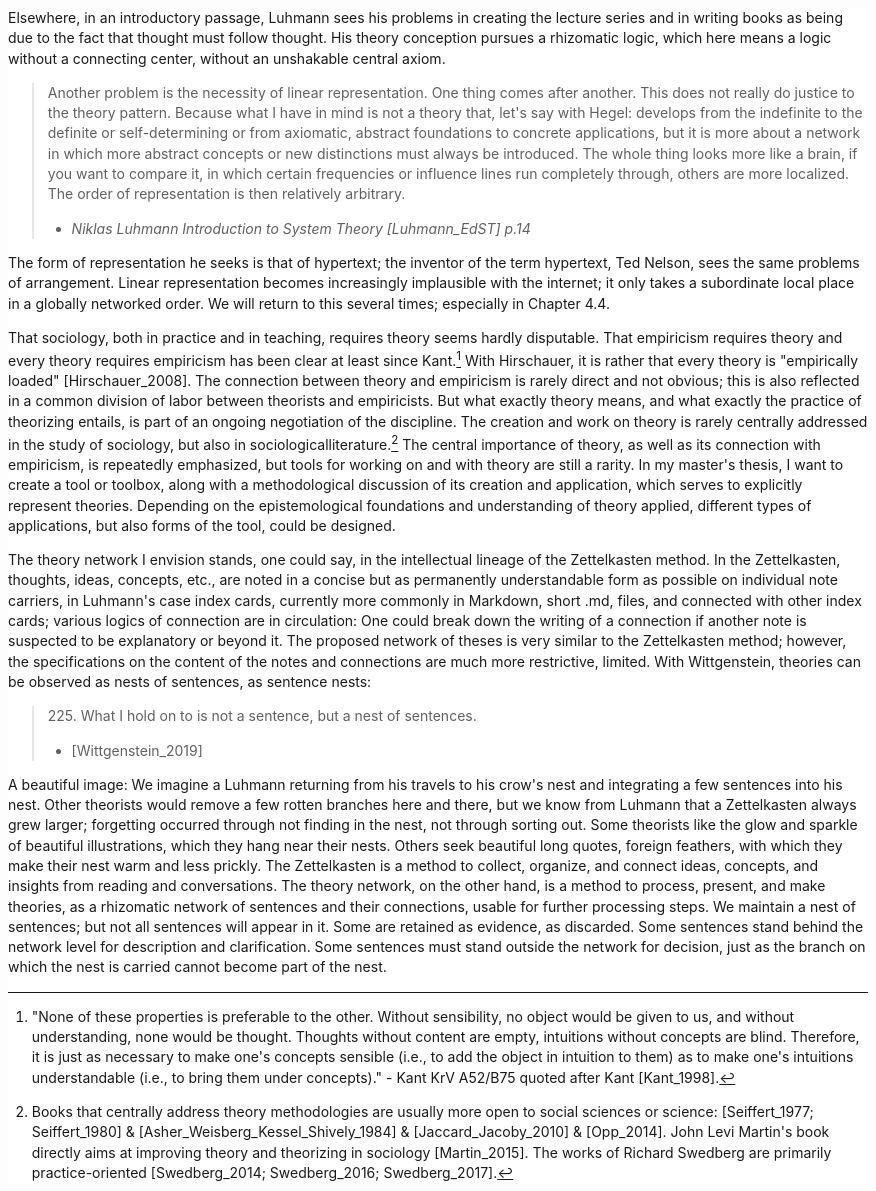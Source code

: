 Elsewhere, in an introductory passage, Luhmann sees his problems in creating the lecture series and in writing books as being due to the fact that thought must follow thought. His theory conception pursues a rhizomatic logic, which here means a logic without a connecting center, without an unshakable central axiom.

> Another problem is the necessity of linear representation. One thing comes after another. This does not really do justice to the theory pattern. Because what I have in mind is not a theory that, let's say with Hegel: develops from the indefinite to the definite or self-determining or from axiomatic, abstract foundations to concrete applications, but it is more about a network in which more abstract concepts or new distinctions must always be introduced. The whole thing looks more like a brain, if you want to compare it, in which certain frequencies or influence lines run completely through, others are more localized. The order of representation is then relatively arbitrary.
> - _Niklas Luhmann Introduction to System Theory [Luhmann_EdST] p.14_

The form of representation he seeks is that of hypertext; the inventor of the term hypertext, Ted Nelson, sees the same problems of arrangement. Linear representation becomes increasingly implausible with the internet; it only takes a subordinate local place in a globally networked order. We will return to this several times; especially in Chapter 4.4.

That sociology, both in practice and in teaching, requires theory seems hardly disputable. That empiricism requires theory and every theory requires empiricism has been clear at least since Kant.[^7] With Hirschauer, it is rather that every theory is "empirically loaded" [Hirschauer_2008]. The connection between theory and empiricism is rarely direct and not obvious; this is also reflected in a common division of labor between theorists and empiricists. But what exactly theory means, and what exactly the practice of theorizing entails, is part of an ongoing negotiation of the discipline. The creation and work on theory is rarely centrally addressed in the study of sociology, but also in sociologicalliterature.[^8] The central importance of theory, as well as its connection with empiricism, is repeatedly emphasized, but tools for working on and with theory are still a rarity. In my master's thesis, I want to create a tool or toolbox, along with a methodological discussion of its creation and application, which serves to explicitly represent theories. Depending on the epistemological foundations and understanding of theory applied, different types of applications, but also forms of the tool, could be designed.

The theory network I envision stands, one could say, in the intellectual lineage of the Zettelkasten method. In the Zettelkasten, thoughts, ideas, concepts, etc., are noted in a concise but as permanently understandable form as possible on individual note carriers, in Luhmann's case index cards, currently more commonly in Markdown, short .md, files, and connected with other index cards; various logics of connection are in circulation: One could break down the writing of a connection if another note is suspected to be explanatory or beyond it. The proposed network of theses is very similar to the Zettelkasten method; however, the specifications on the content of the notes and connections are much more restrictive, limited. With Wittgenstein, theories can be observed as nests of sentences, as sentence nests:

> 225\. What I hold on to is not a sentence, but a nest of sentences.
> - [Wittgenstein_2019]

A beautiful image: We imagine a Luhmann returning from his travels to his crow's nest and integrating a few sentences into his nest. Other theorists would remove a few rotten branches here and there, but we know from Luhmann that a Zettelkasten always grew larger; forgetting occurred through not finding in the nest, not through sorting out. Some theorists like the glow and sparkle of beautiful illustrations, which they hang near their nests. Others seek beautiful long quotes, foreign feathers, with which they make their nest warm and less prickly. The Zettelkasten is a method to collect, organize, and connect ideas, concepts, and insights from reading and conversations. The theory network, on the other hand, is a method to process, present, and make theories, as a rhizomatic network of sentences and their connections, usable for further processing steps. We maintain a nest of sentences; but not all sentences will appear in it. Some are retained as evidence, as discarded. Some sentences stand behind the network level for description and clarification. Some sentences must stand outside the network for decision, just as the branch on which the nest is carried cannot become part of the nest.


[^1]: This epistemological argument follows the Duhem-Quine hypothesis, primarily outlined in the works [Duhem_1954] and [Quine_1951]. This epistemic holism plays a rather subordinate role in the master's thesis.
[^2]: The chapter references pertain to the master's thesis in its submitted form. For those interested and with time, it can be found here: [[Kurzer - 2024 - Wiedereintritt des Systems Theorie als Netzwerk Reentry of the System Theory as Network.pdf]] However, it is exclusively in German.
[^3]: Formally, this can be directly derived from modus ponens (affirmative mode of logical inference): If $H_{1} \: \& \: H_{2} \: \& \: H_{3} \: \dots \: H_{n}$ are true, then O is true; if O is not true, it follows that at least one hypothesis $H_{1}$ to $H_{n}$ is not true; it neither follows which one nor how many are untrue.
[^4]: Unless you happen to have a background in analytical philosophy and systems theory, or a functional equivalent, this sentence will be difficult to understand. Please overlook this. The terms of the sentence are addressed in the thesis, particularly in Chapter 5.1.
[^5]: I, not you, but also they.
[^6]: Quine is cited in seven places in _The Science of Society_ ([1990] (2018). Here it is already much further removed from typical pragmatist or other analytical considerations, such as a naturalistic epistemology, than in, for example, Social Systems.
[^7]: "None of these properties is preferable to the other. Without sensibility, no object would be given to us, and without understanding, none would be thought. Thoughts without content are empty, intuitions without concepts are blind. Therefore, it is just as necessary to make one's concepts sensible (i.e., to add the object in intuition to them) as to make one's intuitions understandable (i.e., to bring them under concepts)." - Kant KrV A52/B75 quoted after Kant [Kant_1998].
[^8]: Books that centrally address theory methodologies are usually more open to social sciences or science: [Seiffert_1977; Seiffert_1980] & [Asher_Weisberg_Kessel_Shively_1984] & [Jaccard_Jacoby_2010] & [Opp_2014]. John Levi Martin's book directly aims at improving theory and theorizing in sociology [Martin_2015]. The works of Richard Swedberg are primarily practice-oriented [Swedberg_2014; Swedberg_2016; Swedberg_2017].
[^9]: **C**: Communism; **U**: Universalism (This, in my opinion, needs to be renegotiated, there are good reasons for and against); **D**: Disinterestedness (This point might also not be justifiable for some groups); **O**: Organized skepticism.
[^10]: Probably something like a theory wiki for each hyphenated sociology, until convergences emerge. Or vice versa, a common one, until the hyphenated sociologies differentiate into their own.
[^11]: I got this formulation from Peter Mönikkes; he could no longer find the source.
[^12]: Wiki is a portmanteau of _the_ Internet and _the_ encyclopedia. I consistently use the feminine gender here.
[^13]: Remarkable in this, the axiomatics underlying almost all of today's mathematics and logic, is that it was observed as contingent by its founder Ernesto Zermelo himself (cf. Chapter [\[sec:TypolSätze\]](#sec:TypolS%C3%A4tze){reference-type="ref" reference="sec:TypolSätze"}).
[^14]: A rather misleading description of the behavior of electrons; the physical subtleties are in the background here; it is about the shifts that were sociologically observable.
[^15]: With this image, a strong argument can also be made for creating different theory networks, each abstracted to varying degrees, for different tasks. Just as maps for navigation on foot and for orientation by sight in a glider would not be suitable at each other's resolution depth.
[^16]: The term contexture stands between context and texture. It can then be understood as a tracing of the lines of forms that a specific theory makes visible in the world. It is thus a more formal and less far-reaching version of an ideology or worldview concept. I lean less on Gotthard Günther here than the context of Luhmann's engagement and the references to Günther might suggest. It is still quite a murky fishing in these border areas, of and between theories.
[^17]: An allusion and homage to the book _Unflattening_, and the book _Flatland: A Romance of Many Dimensions_. Unflattening is the first dissertation in comic format; it opens up many of the ideas pursued in this paragraph and many hundreds more. In it, the power of visualization for theorizing and understanding in general is demonstrated, as far as I know, in a way that no comparable work does [Sousanis_2015; Abbott_1884].
[^18]: The fundamental idea of the importance of throws for human language, I owe to a lecture by John Vervaecke; whether this applies only to Western languages and represents a misguided universalization, I have not checked.
[^19]: These requirements are continuously numbered with $\Theta$.